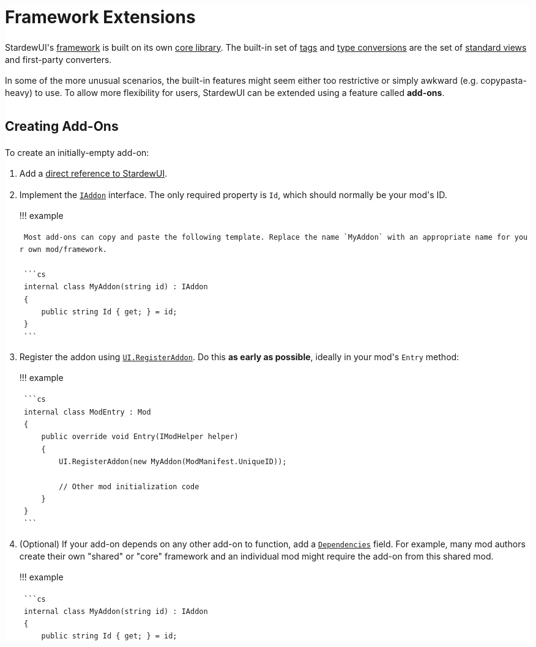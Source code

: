 # Framework Extensions

StardewUI's [framework](index.md) is built on its own [core library](../library/index.md). The built-in set of [tags](starml.md#tags) and [type conversions](starml.md#type-conversions) are the set of [standard views](../library/standard-views.md) and first-party converters.

In some of the more unusual scenarios, the built-in features might seem either too restrictive or simply awkward (e.g. copypasta-heavy) to use. To allow more flexibility for users, StardewUI can be extended using a feature called **add-ons**.

## Creating Add-Ons

To create an initially-empty add-on:

1. Add a [direct reference to StardewUI](../library/index.md#usage).

2. Implement the [`IAddon`](../reference/stardewui/framework/addons/iaddon.md) interface. The only required property is `Id`, which should normally be your mod's ID.

    !!! example
    
        Most add-ons can copy and paste the following template. Replace the name `MyAddon` with an appropriate name for your own mod/framework.
        
        ```cs
        internal class MyAddon(string id) : IAddon
        {
            public string Id { get; } = id;
        }
        ```

3. Register the addon using [`UI.RegisterAddon`](../reference/stardewui/ui.md#registeraddoniaddon). Do this **as early as possible**, ideally in your mod's `Entry` method:

    !!! example
    
        ```cs
        internal class ModEntry : Mod
        {
            public override void Entry(IModHelper helper)
            {
                UI.RegisterAddon(new MyAddon(ModManifest.UniqueID));
    
                // Other mod initialization code
            }
        }
        ```

4. (Optional) If your add-on depends on any other add-on to function, add a [`Dependencies`](../reference/stardewui/framework/addons/iaddon.md#dependencies) field. For example, many mod authors create their own "shared" or "core" framework and an individual mod might require the add-on from this shared mod.

    !!! example
    
        ```cs
        internal class MyAddon(string id) : IAddon
        {
            public string Id { get; } = id;
        